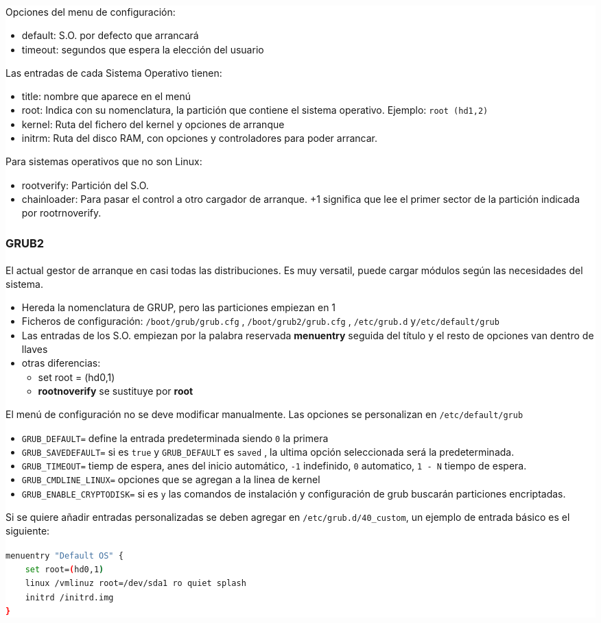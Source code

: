 Opciones del menu de configuración:

- default: S.O. por defecto que arrancará
- timeout: segundos que espera la elección del usuario

Las entradas de cada Sistema Operativo tienen:

- title: nombre que aparece en el menú
- root: Indica con su nomenclatura, la partición que contiene el sistema operativo. Ejemplo: `root (hd1,2)`
- kernel: Ruta del fichero del kernel y opciones de arranque
- initrm: Ruta del disco RAM, con opciones y controladores para poder arrancar.

Para sistemas operativos que no son Linux:

- rootverify: Partición del S.O.
- chainloader: Para pasar el control a otro cargador de arranque. +1 significa que lee el primer sector de la partición indicada por rootrnoverify.



### GRUB2

El actual gestor de arranque en casi todas las distribuciones. Es muy versatil, puede cargar módulos según las necesidades del sistema.

- Hereda la nomenclatura de GRUP, pero las particiones empiezan en 1
- Ficheros de configuración: `/boot/grub/grub.cfg` , `/boot/grub2/grub.cfg` , `/etc/grub.d` y`/etc/default/grub` 
- Las entradas de los S.O. empiezan por la palabra reservada **menuentry** seguida  del título y el resto de opciones van dentro de llaves
- otras diferencias:
  - set root = (hd0,1)
  - **rootnoverify** se sustituye por **root**

El menú de configuración no  se deve  modificar manualmente. Las opciones se personalizan en `/etc/default/grub`

- `GRUB_DEFAULT=` define la entrada predeterminada siendo `0` la primera
- `GRUB_SAVEDEFAULT=` si es `true` y `GRUB_DEFAULT` es `saved` , la ultima opción seleccionada será la predeterminada.
- `GRUB_TIMEOUT=` tiemp de espera, anes del inicio automático, `-1` indefinido, `0` automatico, `1 - N` tiempo de espera.
- `GRUB_CMDLINE_LINUX=` opciones que se agregan a la  linea de kernel
- `GRUB_ENABLE_CRYPTODISK=`  si es `y` las comandos de instalación y configuración de grub buscarán particiones encriptadas.

Si se quiere añadir entradas personalizadas se deben agregar en `/etc/grub.d/40_custom`, un ejemplo de entrada básico es el siguiente:

```bash
menuentry "Default OS" {
    set root=(hd0,1)
    linux /vmlinuz root=/dev/sda1 ro quiet splash
    initrd /initrd.img
}
```
